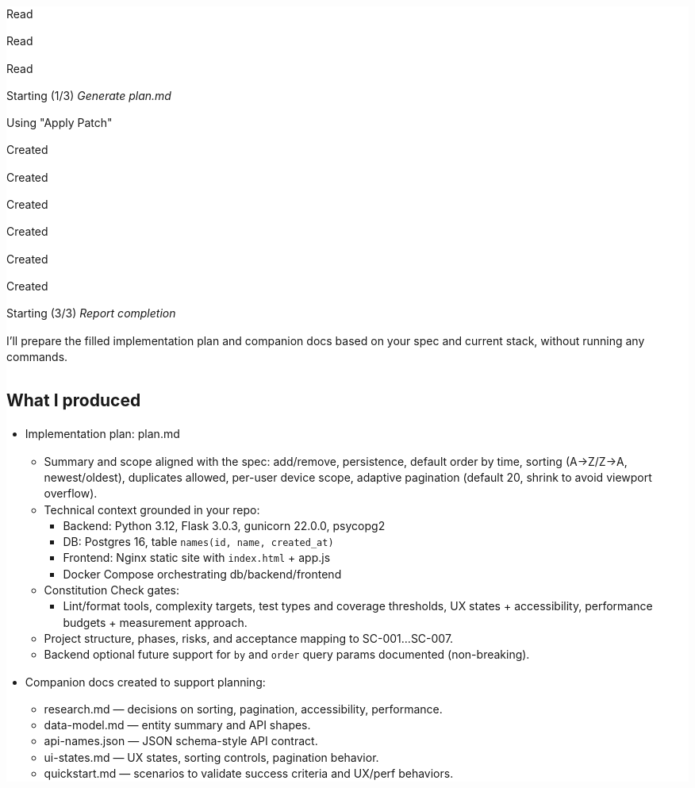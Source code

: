 Read [](file:///Users/tzuentseng/CSMods/cloud/HW3_%E6%9B%BE%E5%AD%90%E6%81%A9/frontend/Dockerfile)

Read [](file:///Users/tzuentseng/CSMods/cloud/HW3_%E6%9B%BE%E5%AD%90%E6%81%A9/frontend/nginx.conf)

Read [](file:///Users/tzuentseng/CSMods/cloud/HW3_%E6%9B%BE%E5%AD%90%E6%81%A9/docker-compose.yml)

Starting (1/3) *Generate plan.md*

Using "Apply Patch"


```

```


Created [](file:///Users/tzuentseng/CSMods/cloud/HW3_%E6%9B%BE%E5%AD%90%E6%81%A9/specs/001-refactor-and-harden/research.md)

Created [](file:///Users/tzuentseng/CSMods/cloud/HW3_%E6%9B%BE%E5%AD%90%E6%81%A9/specs/001-refactor-and-harden/data-model.md)

Created [](file:///Users/tzuentseng/CSMods/cloud/HW3_%E6%9B%BE%E5%AD%90%E6%81%A9/specs/001-refactor-and-harden/contracts)

Created [](file:///Users/tzuentseng/CSMods/cloud/HW3_%E6%9B%BE%E5%AD%90%E6%81%A9/specs/001-refactor-and-harden/contracts/api-names.json)

Created [](file:///Users/tzuentseng/CSMods/cloud/HW3_%E6%9B%BE%E5%AD%90%E6%81%A9/specs/001-refactor-and-harden/contracts/ui-states.md)

Created [](file:///Users/tzuentseng/CSMods/cloud/HW3_%E6%9B%BE%E5%AD%90%E6%81%A9/specs/001-refactor-and-harden/quickstart.md)

Starting (3/3) *Report completion*

I’ll prepare the filled implementation plan and companion docs based on your spec and current stack, without running any commands.

## What I produced

- Implementation plan: plan.md
  - Summary and scope aligned with the spec: add/remove, persistence, default order by time, sorting (A→Z/Z→A, newest/oldest), duplicates allowed, per-user device scope, adaptive pagination (default 20, shrink to avoid viewport overflow).
  - Technical context grounded in your repo:
    - Backend: Python 3.12, Flask 3.0.3, gunicorn 22.0.0, psycopg2
    - DB: Postgres 16, table `names(id, name, created_at)`
    - Frontend: Nginx static site with `index.html` + app.js
    - Docker Compose orchestrating db/backend/frontend
  - Constitution Check gates:
    - Lint/format tools, complexity targets, test types and coverage thresholds, UX states + accessibility, performance budgets + measurement approach.
  - Project structure, phases, risks, and acceptance mapping to SC-001…SC-007.
  - Backend optional future support for `by` and `order` query params documented (non-breaking).

- Companion docs created to support planning:
  - research.md — decisions on sorting, pagination, accessibility, performance.
  - data-model.md — entity summary and API shapes.
  - api-names.json — JSON schema-style API contract.
  - ui-states.md — UX states, sorting controls, pagination behavior.
  - quickstart.md — scenarios to validate success criteria and UX/perf behaviors.
